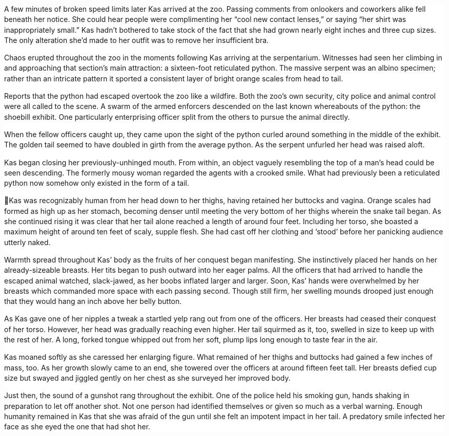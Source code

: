A few minutes of broken speed limits later Kas arrived at the zoo. Passing comments from 
onlookers and coworkers alike fell beneath her notice. She could hear people were 
complimenting her “cool new contact lenses,” or saying “her shirt was inappropriately small.” 
Kas hadn’t bothered to take stock of the fact that she had grown nearly eight inches and three cup 
sizes. The only alteration she’d made to her outfit was to remove her insufficient bra. 
 
Chaos erupted throughout the zoo in the moments following Kas arriving at the serpentarium. 
Witnesses had seen her climbing in and approaching that section’s main attraction: a sixteen-foot 
reticulated python. The massive serpent was an albino specimen; rather than an intricate pattern 
it sported a consistent layer of bright orange scales from head to tail. 
 
Reports that the python had escaped overtook the zoo like a wildfire. Both the zoo’s own 
security, city police and animal control were all called to the scene. A swarm of the armed 
enforcers descended on the last known whereabouts of the python: the shoebill exhibit. One 
particularly enterprising officer split from the others to pursue the animal directly. 
 
When the fellow officers caught up, they came upon the sight of the python curled around 
something in the middle of the exhibit. The golden tail seemed to have doubled in girth from the 
average python. As the serpent unfurled her head was raised aloft. 
 
Kas began closing her previously-unhinged mouth. From within, an object vaguely resembling 
the top of a man’s head could be seen descending. The formerly mousy woman regarded the 
agents with a crooked smile. What had previously been a reticulated python now somehow only 
existed in the form of a tail. 
 

Kas was recognizably human from her head down to her thighs, having retained her buttocks and 
vagina. Orange scales had formed as high up as her stomach, becoming denser until meeting the 
very bottom of her thighs wherein the snake tail began. As she continued rising it was clear that 
her tail alone reached a length of around four feet. Including her torso, she boasted a maximum 
height of around ten feet of scaly, supple flesh. She had cast off her clothing and ‘stood’ before 
her panicking audience utterly naked. 
 
Warmth spread throughout Kas’ body as the fruits of her conquest began manifesting. She 
instinctively placed her hands on her already-sizeable breasts. Her tits began to push outward 
into her eager palms. All the officers that had arrived to handle the escaped animal watched, 
slack-jawed, as her boobs inflated larger and larger. Soon, Kas’ hands were overwhelmed by her 
breasts which commanded more space with each passing second. Though still firm, her swelling 
mounds drooped just enough that they would hang an inch above her belly button. 
 
As Kas gave one of her nipples a tweak a startled yelp rang out from one of the officers. Her 
breasts had ceased their conquest of her torso. However, her head was gradually reaching even 
higher. Her tail squirmed as it, too, swelled in size to keep up with the rest of her. A long, forked 
tongue whipped out from her soft, plump lips long enough to taste fear in the air. 
 
Kas moaned softly as she caressed her enlarging figure. What remained of her thighs and 
buttocks had gained a few inches of mass, too. As her growth slowly came to an end, she 
towered over the officers at around fifteen feet tall. Her breasts defied cup size but swayed and 
jiggled gently on her chest as she surveyed her improved body. 
 
Just then, the sound of a gunshot rang throughout the exhibit. One of the police held his smoking 
gun, hands shaking in preparation to let off another shot. Not one person had identified 
themselves or given so much as a verbal warning. Enough humanity remained in Kas that she 
was afraid of the gun until she felt an impotent impact in her tail. A predatory smile infected her 
face as she eyed the one that had shot her. 
 